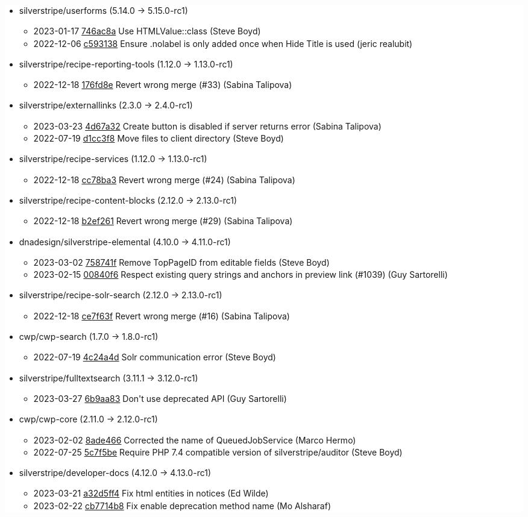  * silverstripe/userforms (5.14.0 -&gt; 5.15.0-rc1)
    * 2023-01-17 [746ac8a](https://github.com/silverstripe/silverstripe-userforms/commit/746ac8aedfdf5df28b1aa9e29cdaaf318ddc39de) Use HTMLValue::class (Steve Boyd)
    * 2022-12-06 [c593138](https://github.com/silverstripe/silverstripe-userforms/commit/c593138569a2f48c5a6bd268c07ff7eadfcfe19c) Ensure .nolabel is only added once when Hide Title is used (jeric realubit)

 * silverstripe/recipe-reporting-tools (1.12.0 -&gt; 1.13.0-rc1)
    * 2022-12-18 [176fd8e](https://github.com/silverstripe/recipe-reporting-tools/commit/176fd8e0dbafea18547bb3e5efb81ab89c7a4976) Revert wrong merge (#33) (Sabina Talipova)

 * silverstripe/externallinks (2.3.0 -&gt; 2.4.0-rc1)
    * 2023-03-23 [4d67a32](https://github.com/silverstripe/silverstripe-externallinks/commit/4d67a327fe146fa0d083c78b35553bc1af06576f) Create button is disabled if server returns error (Sabina Talipova)
    * 2022-07-19 [d1cc3f8](https://github.com/silverstripe/silverstripe-externallinks/commit/d1cc3f80abb8b5c0b607462a4a460fc7104ba570) Move files to client directory (Steve Boyd)

 * silverstripe/recipe-services (1.12.0 -&gt; 1.13.0-rc1)
    * 2022-12-18 [cc78ba3](https://github.com/silverstripe/recipe-services/commit/cc78ba3e7b6257d59725f941102b353d6ac76df4) Revert wrong merge (#24) (Sabina Talipova)

 * silverstripe/recipe-content-blocks (2.12.0 -&gt; 2.13.0-rc1)
    * 2022-12-18 [b2ef261](https://github.com/silverstripe/recipe-content-blocks/commit/b2ef2612d7e3d0773c96e1ab8772d84cd7af54c6) Revert wrong merge (#29) (Sabina Talipova)

 * dnadesign/silverstripe-elemental (4.10.0 -&gt; 4.11.0-rc1)
    * 2023-03-02 [758741f](https://github.com/silverstripe/silverstripe-elemental/commit/758741f206c4b157f36c6b8166ed66217dc63d59) Remove TopPageID from editable fields (Steve Boyd)
    * 2023-02-15 [00840f6](https://github.com/silverstripe/silverstripe-elemental/commit/00840f6955116463b80f0c21005337a5293bced7) Respect existing query strings and anchors in preview link (#1039) (Guy Sartorelli)

 * silverstripe/recipe-solr-search (2.12.0 -&gt; 2.13.0-rc1)
    * 2022-12-18 [ce7f63f](https://github.com/silverstripe/recipe-solr-search/commit/ce7f63fccffa20dbcd12159e91d86b86aad2582e) Revert wrong merge (#16) (Sabina Talipova)

 * cwp/cwp-search (1.7.0 -&gt; 1.8.0-rc1)
    * 2022-07-19 [4c24a4d](https://github.com/silverstripe/cwp-search/commit/4c24a4d3973ab572473d4341143fd1e04a3a954b) Solr communication error (Steve Boyd)

 * silverstripe/fulltextsearch (3.11.1 -&gt; 3.12.0-rc1)
    * 2023-03-27 [6b9aa83](https://github.com/silverstripe/silverstripe-fulltextsearch/commit/6b9aa835975227a7fab160f5a5da6541e4740612) Don&apos;t use deprecated API (Guy Sartorelli)

 * cwp/cwp-core (2.11.0 -&gt; 2.12.0-rc1)
    * 2023-02-02 [8ade466](https://github.com/silverstripe/cwp-core/commit/8ade466abf9aa71628888e6372175a08c57799e5) Corrected the name of QueuedJobService (Marco Hermo)
    * 2022-07-25 [5c7f5be](https://github.com/silverstripe/cwp-core/commit/5c7f5bec182059838e0d21e1d96756b24feb3122) Require PHP 7.4 compatible version of silverstripe/auditor (Steve Boyd)

 * silverstripe/developer-docs (4.12.0 -&gt; 4.13.0-rc1)
    * 2023-03-21 [a32d5ff4](https://github.com/silverstripe/developer-docs/commit/a32d5ff4b069edddfcce2269392f675cdddc3522) Fix html entities in notices (Ed Wilde)
    * 2023-02-22 [cb7714b8](https://github.com/silverstripe/developer-docs/commit/cb7714b8d3602e5c4064546ef4f591942f2f2218) Fix enable deprecation method name (Mo Alsharaf)
